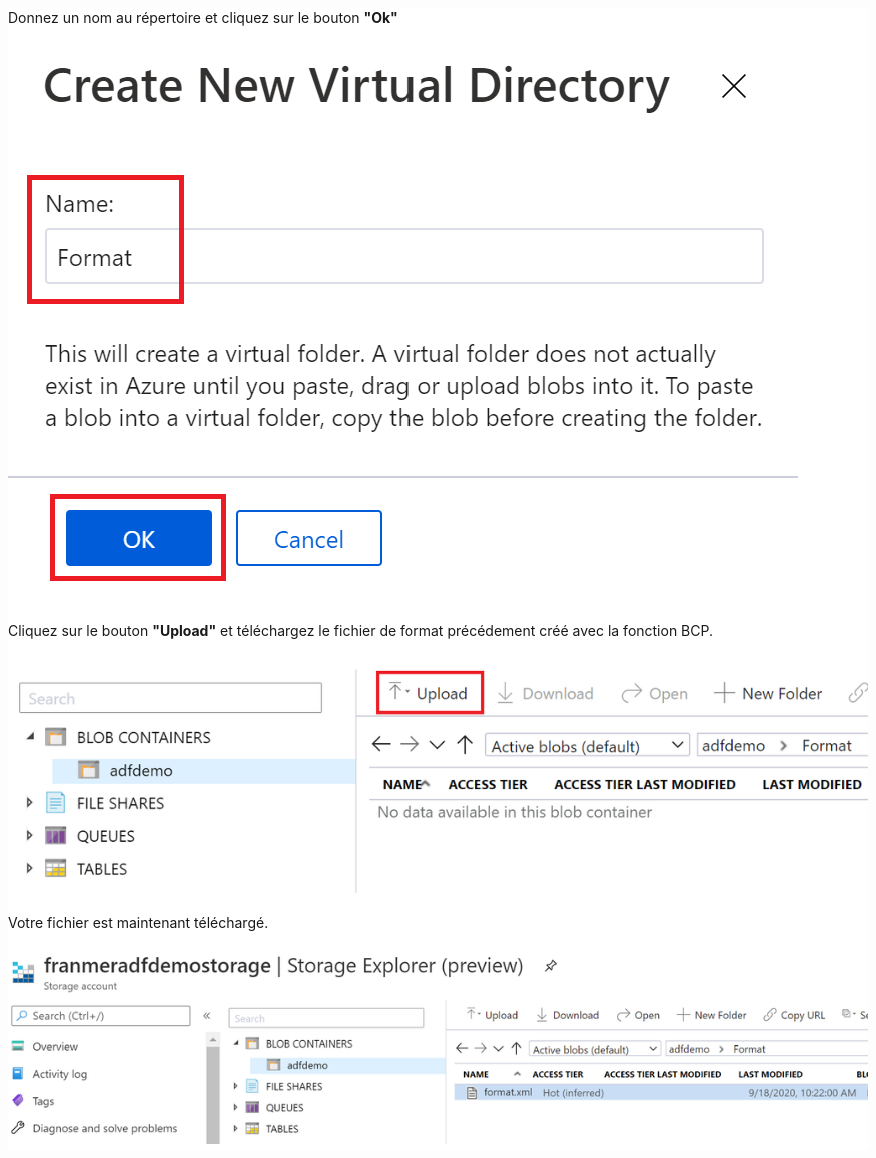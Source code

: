 
Donnez un nom au répertoire et cliquez sur le bouton **"Ok"**

![sparkle](Pictures/039.png)

Cliquez sur le bouton **"Upload"** et téléchargez le fichier de format précédement créé avec la fonction BCP.

![sparkle](Pictures/040.png)

Votre fichier est maintenant téléchargé.

![sparkle](Pictures/041.png)
